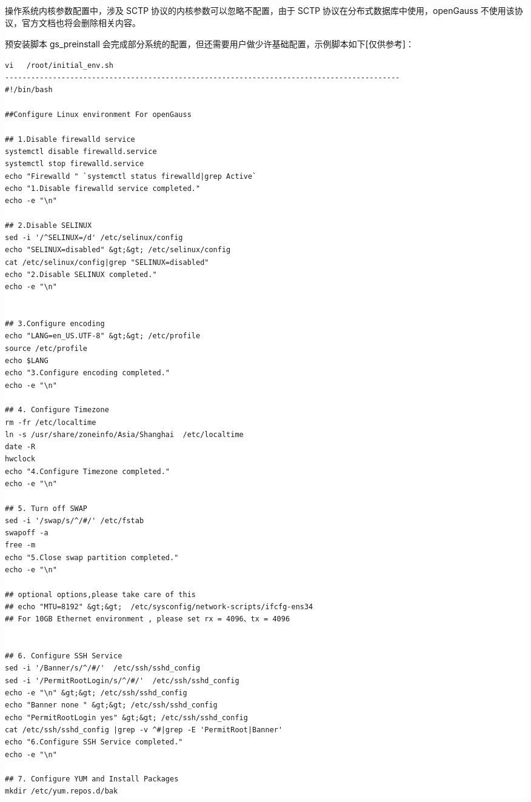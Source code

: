 操作系统内核参数配置中，涉及 SCTP 协议的内核参数可以忽略不配置，由于 SCTP 协议在分布式数据库中使用，openGauss 不使用该协议，官方文档也将会删除相关内容。

预安装脚本 gs_preinstall 会完成部分系统的配置，但还需要用户做少许基础配置，示例脚本如下\[仅供参考\]：

```
vi   /root/initial_env.sh
-------------------------------------------------------------------------------------------
#!/bin/bash

##Configure Linux environment For openGauss

## 1.Disable firewalld service
systemctl disable firewalld.service
systemctl stop firewalld.service
echo "Firewalld " `systemctl status firewalld|grep Active`
echo "1.Disable firewalld service completed."
echo -e "\n"

## 2.Disable SELINUX
sed -i '/^SELINUX=/d' /etc/selinux/config
echo "SELINUX=disabled" &gt;&gt; /etc/selinux/config
cat /etc/selinux/config|grep "SELINUX=disabled"
echo "2.Disable SELINUX completed."
echo -e "\n"


## 3.Configure encoding
echo "LANG=en_US.UTF-8" &gt;&gt; /etc/profile
source /etc/profile
echo $LANG
echo "3.Configure encoding completed."
echo -e "\n"

## 4. Configure Timezone
rm -fr /etc/localtime
ln -s /usr/share/zoneinfo/Asia/Shanghai  /etc/localtime
date -R
hwclock
echo "4.Configure Timezone completed."
echo -e "\n"

## 5. Turn off SWAP
sed -i '/swap/s/^/#/' /etc/fstab
swapoff -a
free -m
echo "5.Close swap partition completed."
echo -e "\n"

## optional options,please take care of this
## echo "MTU=8192" &gt;&gt;  /etc/sysconfig/network-scripts/ifcfg-ens34
## For 10GB Ethernet environment , please set rx = 4096、tx = 4096


## 6. Configure SSH Service
sed -i '/Banner/s/^/#/'  /etc/ssh/sshd_config
sed -i '/PermitRootLogin/s/^/#/'  /etc/ssh/sshd_config
echo -e "\n" &gt;&gt; /etc/ssh/sshd_config
echo "Banner none " &gt;&gt; /etc/ssh/sshd_config
echo "PermitRootLogin yes" &gt;&gt; /etc/ssh/sshd_config
cat /etc/ssh/sshd_config |grep -v ^#|grep -E 'PermitRoot|Banner'
echo "6.Configure SSH Service completed."
echo -e "\n"

## 7. Configure YUM and Install Packages
mkdir /etc/yum.repos.d/bak
```